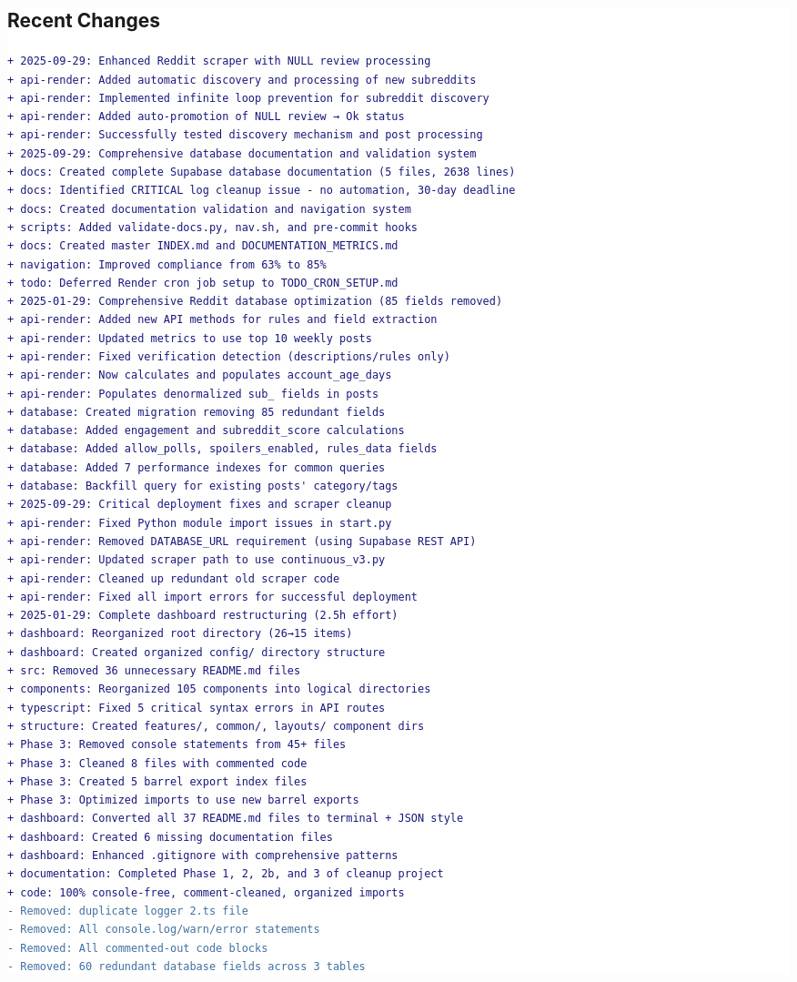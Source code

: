 ## Recent Changes

```diff
+ 2025-09-29: Enhanced Reddit scraper with NULL review processing
+ api-render: Added automatic discovery and processing of new subreddits
+ api-render: Implemented infinite loop prevention for subreddit discovery
+ api-render: Added auto-promotion of NULL review → Ok status
+ api-render: Successfully tested discovery mechanism and post processing
+ 2025-09-29: Comprehensive database documentation and validation system
+ docs: Created complete Supabase database documentation (5 files, 2638 lines)
+ docs: Identified CRITICAL log cleanup issue - no automation, 30-day deadline
+ docs: Created documentation validation and navigation system
+ scripts: Added validate-docs.py, nav.sh, and pre-commit hooks
+ docs: Created master INDEX.md and DOCUMENTATION_METRICS.md
+ navigation: Improved compliance from 63% to 85%
+ todo: Deferred Render cron job setup to TODO_CRON_SETUP.md
+ 2025-01-29: Comprehensive Reddit database optimization (85 fields removed)
+ api-render: Added new API methods for rules and field extraction
+ api-render: Updated metrics to use top 10 weekly posts
+ api-render: Fixed verification detection (descriptions/rules only)
+ api-render: Now calculates and populates account_age_days
+ api-render: Populates denormalized sub_ fields in posts
+ database: Created migration removing 85 redundant fields
+ database: Added engagement and subreddit_score calculations
+ database: Added allow_polls, spoilers_enabled, rules_data fields
+ database: Added 7 performance indexes for common queries
+ database: Backfill query for existing posts' category/tags
+ 2025-09-29: Critical deployment fixes and scraper cleanup
+ api-render: Fixed Python module import issues in start.py
+ api-render: Removed DATABASE_URL requirement (using Supabase REST API)
+ api-render: Updated scraper path to use continuous_v3.py
+ api-render: Cleaned up redundant old scraper code
+ api-render: Fixed all import errors for successful deployment
+ 2025-01-29: Complete dashboard restructuring (2.5h effort)
+ dashboard: Reorganized root directory (26→15 items)
+ dashboard: Created organized config/ directory structure
+ src: Removed 36 unnecessary README.md files
+ components: Reorganized 105 components into logical directories
+ typescript: Fixed 5 critical syntax errors in API routes
+ structure: Created features/, common/, layouts/ component dirs
+ Phase 3: Removed console statements from 45+ files
+ Phase 3: Cleaned 8 files with commented code
+ Phase 3: Created 5 barrel export index files
+ Phase 3: Optimized imports to use new barrel exports
+ dashboard: Converted all 37 README.md files to terminal + JSON style
+ dashboard: Created 6 missing documentation files
+ dashboard: Enhanced .gitignore with comprehensive patterns
+ documentation: Completed Phase 1, 2, 2b, and 3 of cleanup project
+ code: 100% console-free, comment-cleaned, organized imports
- Removed: duplicate logger 2.ts file
- Removed: All console.log/warn/error statements
- Removed: All commented-out code blocks
- Removed: 60 redundant database fields across 3 tables
```
